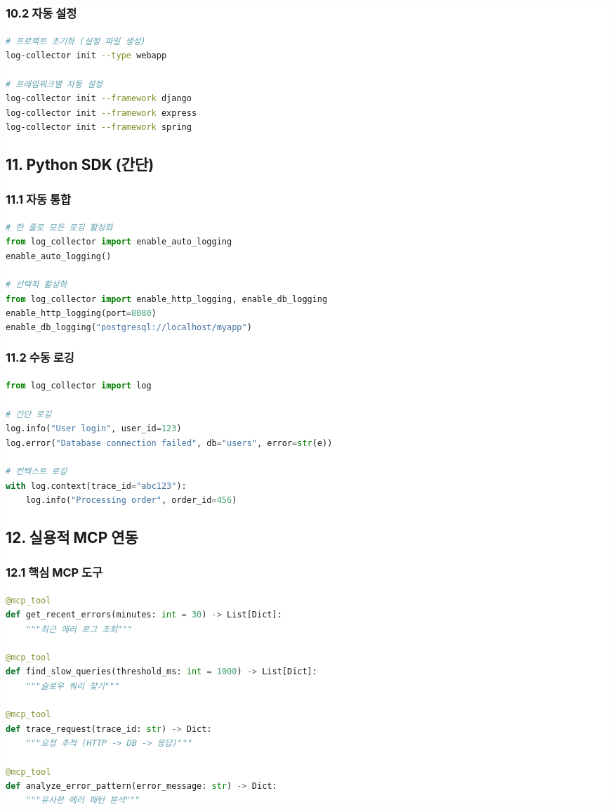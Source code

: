 ### 10.2 자동 설정
```bash
# 프로젝트 초기화 (설정 파일 생성)
log-collector init --type webapp

# 프레임워크별 자동 설정
log-collector init --framework django
log-collector init --framework express
log-collector init --framework spring
```

## 11. Python SDK (간단)

### 11.1 자동 통합
```python
# 한 줄로 모든 로깅 활성화
from log_collector import enable_auto_logging
enable_auto_logging()

# 선택적 활성화
from log_collector import enable_http_logging, enable_db_logging
enable_http_logging(port=8080)
enable_db_logging("postgresql://localhost/myapp")
```

### 11.2 수동 로깅
```python
from log_collector import log

# 간단 로깅
log.info("User login", user_id=123)
log.error("Database connection failed", db="users", error=str(e))

# 컨텍스트 로깅
with log.context(trace_id="abc123"):
    log.info("Processing order", order_id=456)
```

## 12. 실용적 MCP 연동

### 12.1 핵심 MCP 도구
```python
@mcp_tool
def get_recent_errors(minutes: int = 30) -> List[Dict]:
    """최근 에러 로그 조회"""

@mcp_tool  
def find_slow_queries(threshold_ms: int = 1000) -> List[Dict]:
    """슬로우 쿼리 찾기"""

@mcp_tool
def trace_request(trace_id: str) -> Dict:
    """요청 추적 (HTTP -> DB -> 응답)"""

@mcp_tool
def analyze_error_pattern(error_message: str) -> Dict:
    """유사한 에러 패턴 분석"""
```
